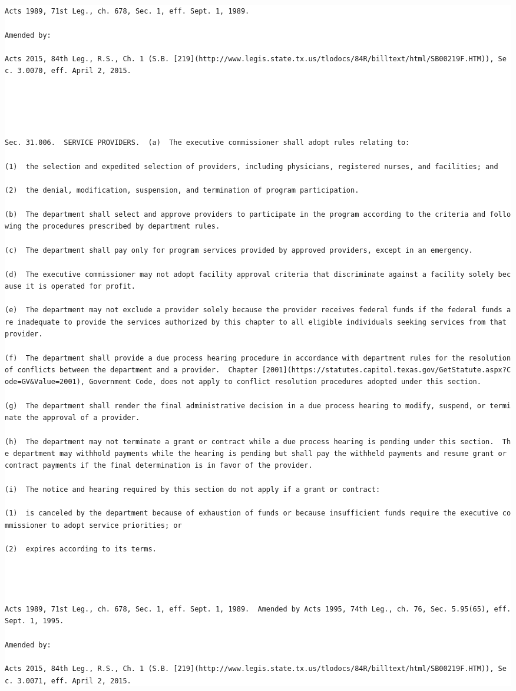     
    
    
    Acts 1989, 71st Leg., ch. 678, Sec. 1, eff. Sept. 1, 1989.
    
    Amended by: 
    
    Acts 2015, 84th Leg., R.S., Ch. 1 (S.B. [219](http://www.legis.state.tx.us/tlodocs/84R/billtext/html/SB00219F.HTM)), Sec. 3.0070, eff. April 2, 2015.
    
    
    
    
    
    Sec. 31.006.  SERVICE PROVIDERS.  (a)  The executive commissioner shall adopt rules relating to:
    
    (1)  the selection and expedited selection of providers, including physicians, registered nurses, and facilities; and
    
    (2)  the denial, modification, suspension, and termination of program participation.
    
    (b)  The department shall select and approve providers to participate in the program according to the criteria and following the procedures prescribed by department rules.
    
    (c)  The department shall pay only for program services provided by approved providers, except in an emergency.
    
    (d)  The executive commissioner may not adopt facility approval criteria that discriminate against a facility solely because it is operated for profit.
    
    (e)  The department may not exclude a provider solely because the provider receives federal funds if the federal funds are inadequate to provide the services authorized by this chapter to all eligible individuals seeking services from that provider.
    
    (f)  The department shall provide a due process hearing procedure in accordance with department rules for the resolution of conflicts between the department and a provider.  Chapter [2001](https://statutes.capitol.texas.gov/GetStatute.aspx?Code=GV&Value=2001), Government Code, does not apply to conflict resolution procedures adopted under this section.
    
    (g)  The department shall render the final administrative decision in a due process hearing to modify, suspend, or terminate the approval of a provider.
    
    (h)  The department may not terminate a grant or contract while a due process hearing is pending under this section.  The department may withhold payments while the hearing is pending but shall pay the withheld payments and resume grant or contract payments if the final determination is in favor of the provider.
    
    (i)  The notice and hearing required by this section do not apply if a grant or contract:
    
    (1)  is canceled by the department because of exhaustion of funds or because insufficient funds require the executive commissioner to adopt service priorities; or
    
    (2)  expires according to its terms.
    
    
    
    
    Acts 1989, 71st Leg., ch. 678, Sec. 1, eff. Sept. 1, 1989.  Amended by Acts 1995, 74th Leg., ch. 76, Sec. 5.95(65), eff. Sept. 1, 1995.
    
    Amended by: 
    
    Acts 2015, 84th Leg., R.S., Ch. 1 (S.B. [219](http://www.legis.state.tx.us/tlodocs/84R/billtext/html/SB00219F.HTM)), Sec. 3.0071, eff. April 2, 2015.
    